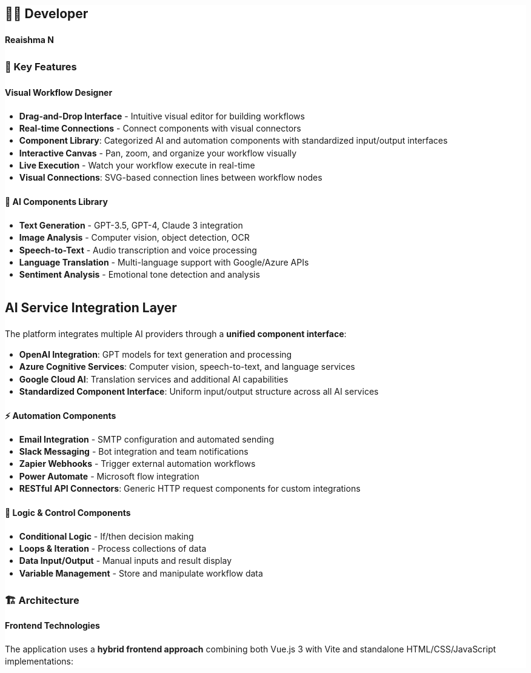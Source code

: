 
## 🧑‍💻 Developer 

**Reaishma N**

### 🎨 Key Features

#### **Visual Workflow Designer**
- **Drag-and-Drop Interface** - Intuitive visual editor for building workflows
- **Real-time Connections** - Connect components with visual connectors
- **Component Library**: Categorized AI and automation components with standardized input/output interfaces
- **Interactive Canvas** - Pan, zoom, and organize your workflow visually
- **Live Execution** - Watch your workflow execute in real-time
- **Visual Connections**: SVG-based connection lines between workflow nodes

#### **🤖 AI Components Library**
- **Text Generation** - GPT-3.5, GPT-4, Claude 3 integration
- **Image Analysis** - Computer vision, object detection, OCR
- **Speech-to-Text** - Audio transcription and voice processing
- **Language Translation** - Multi-language support with Google/Azure APIs
- **Sentiment Analysis** - Emotional tone detection and analysis

## AI Service Integration Layer
The platform integrates multiple AI providers through a **unified component interface**:

- **OpenAI Integration**: GPT models for text generation and processing
- **Azure Cognitive Services**: Computer vision, speech-to-text, and language services
- **Google Cloud AI**: Translation services and additional AI capabilities
- **Standardized Component Interface**: Uniform input/output structure across all AI services

#### **⚡ Automation Components**
- **Email Integration** - SMTP configuration and automated sending
- **Slack Messaging** - Bot integration and team notifications
- **Zapier Webhooks** - Trigger external automation workflows
- **Power Automate** - Microsoft flow integration
- **RESTful API Connectors**: Generic HTTP request components for custom integrations

#### **🔧 Logic & Control Components**
- **Conditional Logic** - If/then decision making
- **Loops & Iteration** - Process collections of data
- **Data Input/Output** - Manual inputs and result display
- **Variable Management** - Store and manipulate workflow data

### 🏗️ Architecture

#### **Frontend Technologies**

The application uses a **hybrid frontend approach** combining both Vue.js 3 with Vite and standalone HTML/CSS/JavaScript implementations:
